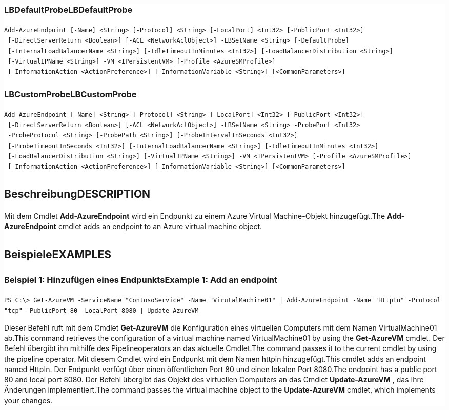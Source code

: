 ### <span data-ttu-id="5b5fa-107">LBDefaultProbe</span><span class="sxs-lookup"><span data-stu-id="5b5fa-107">LBDefaultProbe</span></span>
```
Add-AzureEndpoint [-Name] <String> [-Protocol] <String> [-LocalPort] <Int32> [-PublicPort <Int32>]
 [-DirectServerReturn <Boolean>] [-ACL <NetworkAclObject>] -LBSetName <String> [-DefaultProbe]
 [-InternalLoadBalancerName <String>] [-IdleTimeoutInMinutes <Int32>] [-LoadBalancerDistribution <String>]
 [-VirtualIPName <String>] -VM <IPersistentVM> [-Profile <AzureSMProfile>]
 [-InformationAction <ActionPreference>] [-InformationVariable <String>] [<CommonParameters>]
```

### <span data-ttu-id="5b5fa-108">LBCustomProbe</span><span class="sxs-lookup"><span data-stu-id="5b5fa-108">LBCustomProbe</span></span>
```
Add-AzureEndpoint [-Name] <String> [-Protocol] <String> [-LocalPort] <Int32> [-PublicPort <Int32>]
 [-DirectServerReturn <Boolean>] [-ACL <NetworkAclObject>] -LBSetName <String> -ProbePort <Int32>
 -ProbeProtocol <String> [-ProbePath <String>] [-ProbeIntervalInSeconds <Int32>]
 [-ProbeTimeoutInSeconds <Int32>] [-InternalLoadBalancerName <String>] [-IdleTimeoutInMinutes <Int32>]
 [-LoadBalancerDistribution <String>] [-VirtualIPName <String>] -VM <IPersistentVM> [-Profile <AzureSMProfile>]
 [-InformationAction <ActionPreference>] [-InformationVariable <String>] [<CommonParameters>]
```

## <span data-ttu-id="5b5fa-109">Beschreibung</span><span class="sxs-lookup"><span data-stu-id="5b5fa-109">DESCRIPTION</span></span>
<span data-ttu-id="5b5fa-110">Mit dem Cmdlet **Add-AzureEndpoint** wird ein Endpunkt zu einem Azure Virtual Machine-Objekt hinzugefügt.</span><span class="sxs-lookup"><span data-stu-id="5b5fa-110">The **Add-AzureEndpoint** cmdlet adds an endpoint to an Azure virtual machine object.</span></span>

## <span data-ttu-id="5b5fa-111">Beispiele</span><span class="sxs-lookup"><span data-stu-id="5b5fa-111">EXAMPLES</span></span>

### <span data-ttu-id="5b5fa-112">Beispiel 1: Hinzufügen eines Endpunkts</span><span class="sxs-lookup"><span data-stu-id="5b5fa-112">Example 1: Add an endpoint</span></span>
```
PS C:\> Get-AzureVM -ServiceName "ContosoService" -Name "VirutalMachine01" | Add-AzureEndpoint -Name "HttpIn" -Protocol "tcp" -PublicPort 80 -LocalPort 8080 | Update-AzureVM
```

<span data-ttu-id="5b5fa-113">Dieser Befehl ruft mit dem Cmdlet **Get-AzureVM** die Konfiguration eines virtuellen Computers mit dem Namen VirtualMachine01 ab.</span><span class="sxs-lookup"><span data-stu-id="5b5fa-113">This command retrieves the configuration of a virtual machine named VirtualMachine01 by using the **Get-AzureVM** cmdlet.</span></span>
<span data-ttu-id="5b5fa-114">Der Befehl übergibt ihn mithilfe des Pipelineoperators an das aktuelle Cmdlet.</span><span class="sxs-lookup"><span data-stu-id="5b5fa-114">The command passes it to the current cmdlet by using the pipeline operator.</span></span>
<span data-ttu-id="5b5fa-115">Mit diesem Cmdlet wird ein Endpunkt mit dem Namen httpin hinzugefügt.</span><span class="sxs-lookup"><span data-stu-id="5b5fa-115">This cmdlet adds an endpoint named HttpIn.</span></span>
<span data-ttu-id="5b5fa-116">Der Endpunkt verfügt über einen öffentlichen Port 80 und einen lokalen Port 8080.</span><span class="sxs-lookup"><span data-stu-id="5b5fa-116">The endpoint has a public port 80 and local port 8080.</span></span>
<span data-ttu-id="5b5fa-117">Der Befehl übergibt das Objekt des virtuellen Computers an das Cmdlet **Update-AzureVM** , das Ihre Änderungen implementiert.</span><span class="sxs-lookup"><span data-stu-id="5b5fa-117">The command passes the virtual machine object to the **Update-AzureVM** cmdlet, which implements your changes.</span></span>
